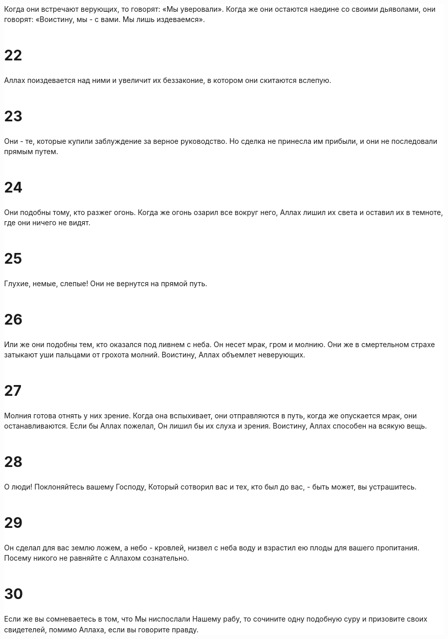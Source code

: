 Когда они встречают верующих, то говорят: «Мы уверовали». Когда же они остаются наедине со своими дьяволами, они говорят: «Воистину, мы - с вами. Мы лишь издеваемся».

# 22

Аллах поиздевается над ними и увеличит их беззаконие, в котором они скитаются вслепую.

# 23

Они - те, которые купили заблуждение за верное руководство. Но сделка не принесла им прибыли, и они не последовали прямым путем.

# 24

Они подобны тому, кто разжег огонь. Когда же огонь озарил все вокруг него, Аллах лишил их света и оставил их в темноте, где они ничего не видят.

# 25

Глухие, немые, слепые! Они не вернутся на прямой путь.

# 26

Или же они подобны тем, кто оказался под ливнем с неба. Он несет мрак, гром и молнию. Они же в смертельном страхе затыкают уши пальцами от грохота молний. Воистину, Аллах объемлет неверующих.

# 27

Молния готова отнять у них зрение. Когда она вспыхивает, они отправляются в путь, когда же опускается мрак, они останавливаются. Если бы Аллах пожелал, Он лишил бы их слуха и зрения. Воистину, Аллах способен на всякую вещь.

# 28

О люди! Поклоняйтесь вашему Господу, Который сотворил вас и тех, кто был до вас, - быть может, вы устрашитесь.

# 29

Он сделал для вас землю ложем, а небо - кровлей, низвел с неба воду и взрастил ею плоды для вашего пропитания. Посему никого не равняйте с Аллахом сознательно.

# 30

Если же вы сомневаетесь в том, что Мы ниспослали Нашему рабу, то сочините одну подобную суру и призовите своих свидетелей, помимо Аллаха, если вы говорите правду.
